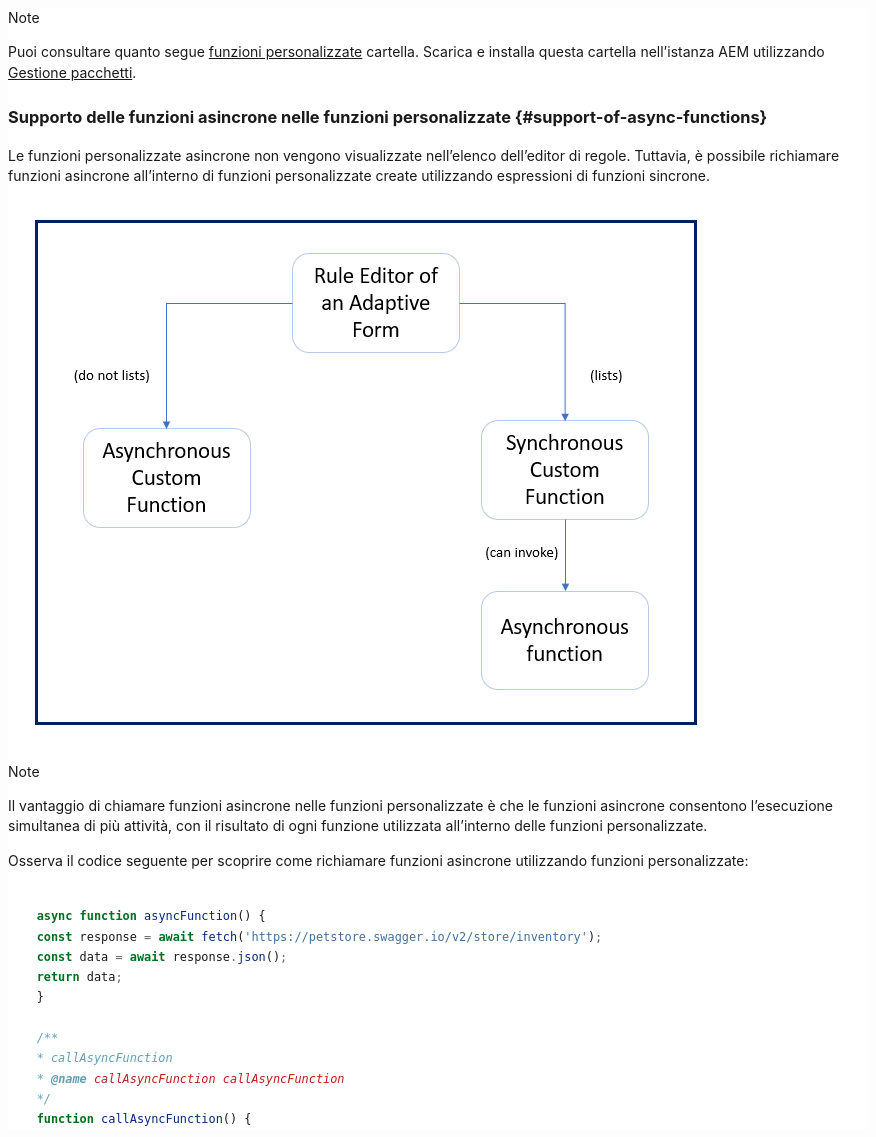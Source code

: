 >[!NOTE]
>
> Puoi consultare quanto segue [funzioni personalizzate](/help/forms/using/assets/customfunctions.zip) cartella. Scarica e installa questa cartella nell’istanza AEM utilizzando [Gestione pacchetti](https://experienceleague.adobe.com/en/docs/experience-manager-65/content/sites/administering/contentmanagement/package-manager).

### Supporto delle funzioni asincrone nelle funzioni personalizzate {#support-of-async-functions}

Le funzioni personalizzate asincrone non vengono visualizzate nell’elenco dell’editor di regole. Tuttavia, è possibile richiamare funzioni asincrone all’interno di funzioni personalizzate create utilizzando espressioni di funzioni sincrone.

![Sincronizza e asincronizza funzione personalizzata](/help/forms/using/assets/workflow-for-sync-async-custom-fumction.png)

>[!NOTE]
>
> Il vantaggio di chiamare funzioni asincrone nelle funzioni personalizzate è che le funzioni asincrone consentono l’esecuzione simultanea di più attività, con il risultato di ogni funzione utilizzata all’interno delle funzioni personalizzate.

Osserva il codice seguente per scoprire come richiamare funzioni asincrone utilizzando funzioni personalizzate:

```javascript
    
    async function asyncFunction() {
    const response = await fetch('https://petstore.swagger.io/v2/store/inventory');
    const data = await response.json();
    return data;
    }

    /**
    * callAsyncFunction
    * @name callAsyncFunction callAsyncFunction
    */
    function callAsyncFunction() {
```